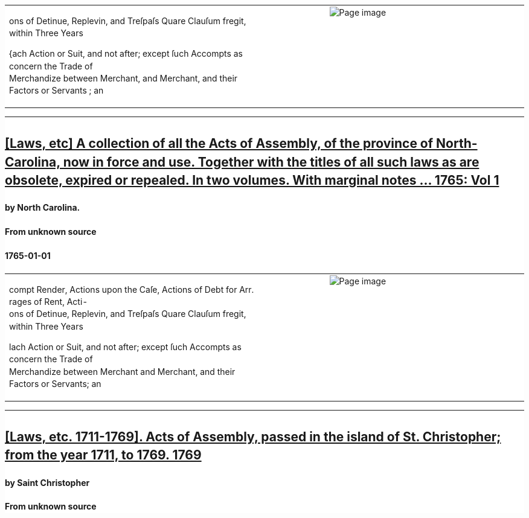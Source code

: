 <table style="width: 100%;"><tr><td style="width: 50%">

  
ons of Detinue, Replevin, and Treſpaſs Quare Clauſum fregit, within Three Years  
  
  
{ach Action or Suit, and not after; except ſuch Accompts as concern the Trade of  
Merchandize between Merchant, and Merchant, and their Factors or Servants ; an
</td><td style="width: 50%; max-height: 75%; margin: auto; display: block;">
<img alt="Page image" src="https://iiif.archive.org/image/iiif/2/bim_eighteenth-century_a-collection-of-all-the-_north-carolina_1765_1%2Fbim_eighteenth-century_a-collection-of-all-the-_north-carolina_1765_1_jp2.zip%2Fbim_eighteenth-century_a-collection-of-all-the-_north-carolina_1765_1_jp2%2Fbim_eighteenth-century_a-collection-of-all-the-_north-carolina_1765_1_0021.jp2/pct:23.563218390804597,16.528066528066528,69.32183908045977,6.124393624393624/!600,600/0/default.jpg"/>
</td>
</tr></table>

---

## [[Laws, etc] A collection of all the Acts of Assembly, of the province of North-Carolina, now in force and use. Together with the titles of all such laws as are obsolete, expired or repealed. In two volumes. With marginal notes ...  1765: Vol 1](https://archive.org/details/bim_eighteenth-century_laws-etc-a-collection_north-carolina_1765_1/page/n21/mode/1up?view=theater)

#### by North Carolina.

#### From unknown source

#### 1765-01-01

<table style="width: 100%;"><tr><td style="width: 50%">

  
compt Render, Actions upon the Caſe, Actions of Debt for Arr. rages of Rent, Acti-  
ons of Detinue, Replevin, and Treſpaſs Quare Clauſum fregit, within Three Years  
  
  
lach Action or Suit, and not after; except ſuch Accompts as concern the Trade of  
Merchandize between Merchant and Merchant, and their Factors or Servants; an
</td><td style="width: 50%; max-height: 75%; margin: auto; display: block;">
<img alt="Page image" src="https://iiif.archive.org/image/iiif/2/bim_eighteenth-century_laws-etc-a-collection_north-carolina_1765_1%2Fbim_eighteenth-century_laws-etc-a-collection_north-carolina_1765_1_jp2.zip%2Fbim_eighteenth-century_laws-etc-a-collection_north-carolina_1765_1_jp2%2Fbim_eighteenth-century_laws-etc-a-collection_north-carolina_1765_1_0021.jp2/pct:23.303518187239117,16.248538800467585,69.44543828264759,7.517309594460929/!600,600/0/default.jpg"/>
</td>
</tr></table>

---

## [[Laws, etc. 1711-1769]. Acts of Assembly, passed in the island of St. Christopher; from the year 1711, to 1769.  1769](https://archive.org/details/bim_eighteenth-century_laws-etc-1711-1769-_saint-christopher_1769/page/n74/mode/1up?view=theater)

#### by Saint Christopher

#### From unknown source
